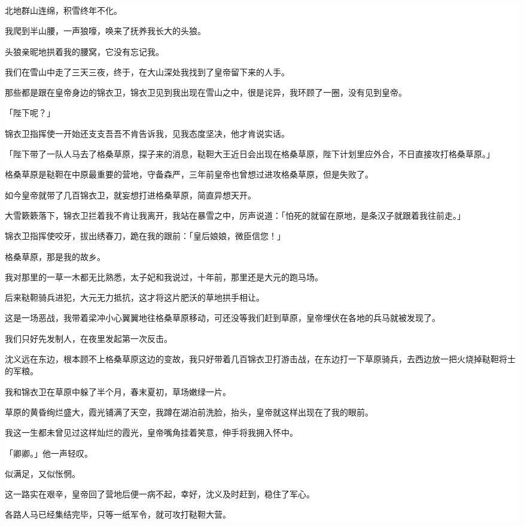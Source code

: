 北地群山连绵，积雪终年不化。


我爬到半山腰，一声狼嚎，唤来了抚养我长大的头狼。


头狼亲昵地拱着我的腰窝，它没有忘记我。


我们在雪山中走了三天三夜，终于，在大山深处我找到了皇帝留下来的人手。


那些都是跟在皇帝身边的锦衣卫，锦衣卫见到我出现在雪山之中，很是诧异，我环顾了一圈，没有见到皇帝。


「陛下呢？」


锦衣卫指挥使一开始还支支吾吾不肯告诉我，见我态度坚决，他才肯说实话。


「陛下带了一队人马去了格桑草原，探子来的消息，鞑靼大王近日会出现在格桑草原，陛下计划里应外合，不日直接攻打格桑草原。」


格桑草原是鞑靼在中原最重要的营地，守备森严，三年前皇帝也曾想过进攻格桑草原，但是失败了。


如今皇帝就带了几百锦衣卫，就妄想打进格桑草原，简直异想天开。


大雪簌簌落下，锦衣卫拦着我不肯让我离开，我站在暴雪之中，厉声说道：「怕死的就留在原地，是条汉子就跟着我往前走。」


锦衣卫指挥使咬牙，拔出绣春刀，跪在我的跟前：「皇后娘娘，微臣信您！」


格桑草原，那是我的故乡。


我对那里的一草一木都无比熟悉，太子妃和我说过，十年前，那里还是大元的跑马场。


后来鞑靼骑兵进犯，大元无力抵抗，这才将这片肥沃的草地拱手相让。


这是一场恶战，我带着梁冲小心翼翼地往格桑草原移动，可还没等我们赶到草原，皇帝埋伏在各地的兵马就被发现了。


我们只好先发制人，在夜里发起第一次反击。


沈义远在东边，根本顾不上格桑草原这边的变故，我只好带着几百锦衣卫打游击战，在东边打一下草原骑兵，去西边放一把火烧掉鞑靼将士的军粮。


我和锦衣卫在草原中躲了半个月，春末夏初，草场嫩绿一片。


草原的黄昏绚烂盛大，霞光铺满了天空，我蹲在湖泊前洗脸，抬头，皇帝就这样出现在了我的眼前。


我这一生都未曾见过这样灿烂的霞光，皇帝嘴角挂着笑意，伸手将我拥入怀中。


「卿卿。」他一声轻叹。


似满足，又似怅惘。


这一路实在艰辛，皇帝回了营地后便一病不起，幸好，沈义及时赶到，稳住了军心。


各路人马已经集结完毕，只等一纸军令，就可攻打鞑靼大营。
